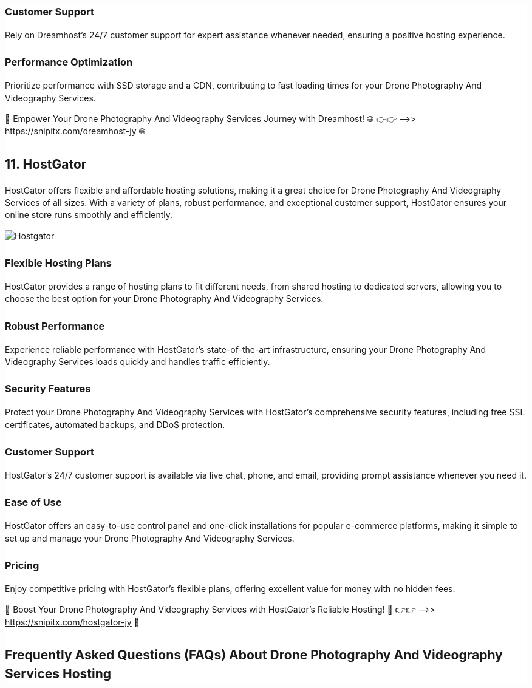 ### Customer Support
Rely on Dreamhost’s 24/7 customer support for expert assistance whenever needed, ensuring a positive hosting experience.

### Performance Optimization
Prioritize performance with SSD storage and a CDN, contributing to fast loading times for your Drone Photography And Videography Services.

🚀 Empower Your Drone Photography And Videography Services Journey with Dreamhost! 🌐
👉👉 -->> https://snipitx.com/dreamhost-jy 🌐

## 11. HostGator

HostGator offers flexible and affordable hosting solutions, making it a great choice for Drone Photography And Videography Services of all sizes. With a variety of plans, robust performance, and exceptional customer support, HostGator ensures your online store runs smoothly and efficiently.

![Hostgator](https://i.imgur.com/SNC0dSu.jpeg "Hostgator Hosting")

### Flexible Hosting Plans
HostGator provides a range of hosting plans to fit different needs, from shared hosting to dedicated servers, allowing you to choose the best option for your Drone Photography And Videography Services.

### Robust Performance
Experience reliable performance with HostGator’s state-of-the-art infrastructure, ensuring your Drone Photography And Videography Services loads quickly and handles traffic efficiently.

### Security Features
Protect your Drone Photography And Videography Services with HostGator’s comprehensive security features, including free SSL certificates, automated backups, and DDoS protection.

### Customer Support
HostGator’s 24/7 customer support is available via live chat, phone, and email, providing prompt assistance whenever you need it.

### Ease of Use
HostGator offers an easy-to-use control panel and one-click installations for popular e-commerce platforms, making it simple to set up and manage your Drone Photography And Videography Services.

### Pricing
Enjoy competitive pricing with HostGator’s flexible plans, offering excellent value for money with no hidden fees.

🌟 Boost Your Drone Photography And Videography Services with HostGator’s Reliable Hosting! 🚀
👉👉 -->> https://snipitx.com/hostgator-jy 🚀

## Frequently Asked Questions (FAQs) About Drone Photography And Videography Services Hosting
